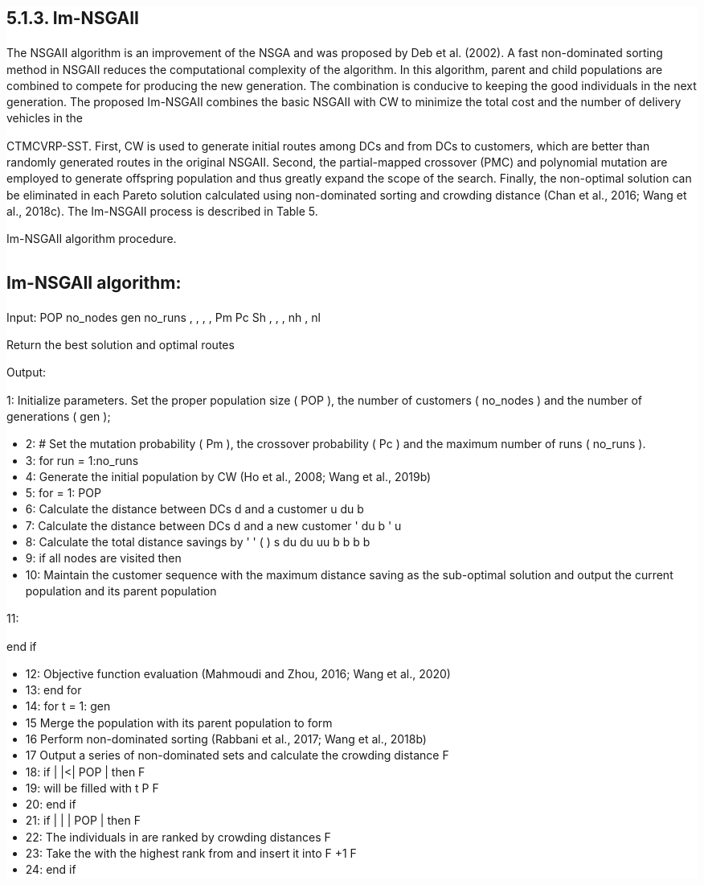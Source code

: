 ## 5.1.3. Im-NSGAII

The NSGAII algorithm is an improvement of the NSGA and was proposed by Deb et al. (2002). A fast non-dominated sorting method in NSGAII reduces the computational complexity of the algorithm. In this algorithm, parent and child populations are combined to compete for producing the new generation. The combination is conducive to keeping the good individuals in the next generation. The proposed Im-NSGAII combines the basic NSGAII with CW to minimize the total cost and the number of delivery vehicles in the

CTMCVRP-SST. First, CW is used to generate initial routes among DCs and from DCs to customers, which are better than randomly generated routes in the original NSGAII. Second, the partial-mapped crossover (PMC) and polynomial mutation are employed to generate offspring population and thus greatly expand the scope of the search. Finally, the non-optimal solution can be eliminated in each Pareto solution calculated using non-dominated sorting and crowding distance (Chan et al., 2016; Wang et al., 2018c). The Im-NSGAII process is described in Table 5.

Im-NSGAII algorithm procedure.

## Im-NSGAII algorithm:

Input: POP no\_nodes  gen  no\_runs , , , , Pm Pc Sh , , , nh , nl

Return the best solution and optimal routes

Output:

1: Initialize parameters. Set the proper population size ( POP ), the number of customers ( no\_nodes ) and the number of generations ( gen );

- 2: # Set the mutation probability ( Pm ), the crossover probability ( Pc ) and the maximum number of runs ( no\_runs ).
- 3: for run = 1:no\_runs
- 4: Generate the initial population by CW (Ho et al., 2008; Wang et al., 2019b)
- 5: for = 1: POP
- 6: Calculate the distance between DCs d and a customer u du b
- 7: Calculate the distance between DCs d and a new customer ' du b ' u
- 8: Calculate the total distance savings by ' ' ( ) s du du uu b b b b
- 9: if all nodes are visited then
- 10: Maintain the customer sequence with the maximum distance saving as the sub-optimal solution and output the current population and its parent population

11:

end if

- 12: Objective function evaluation (Mahmoudi and Zhou, 2016; Wang et al., 2020)
- 13: end for
- 14: for t = 1: gen
- 15 Merge the population with its parent population to form
- 16 Perform non-dominated sorting (Rabbani et al., 2017; Wang et al., 2018b)
- 17 Output a series of non-dominated sets and calculate the crowding distance F
- 18: if | |&lt;| POP | then F
- 19: will be filled with t P F
- 20: end if
- 21: if | | | POP | then F
- 22: The individuals in are ranked by crowding distances F
- 23: Take the with the highest rank from and insert it into F +1 F
- 24: end if
